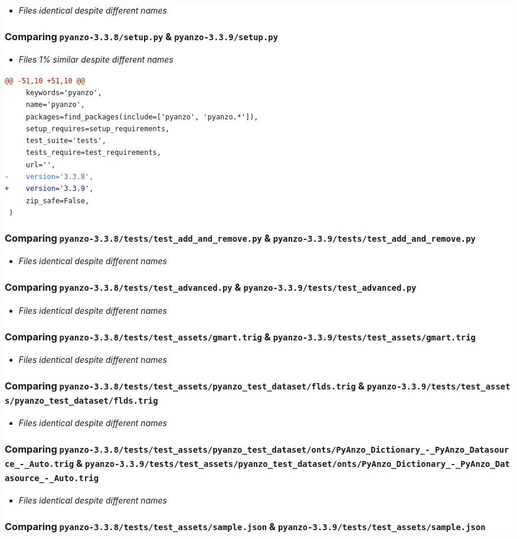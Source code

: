 * *Files identical despite different names*

### Comparing `pyanzo-3.3.8/setup.py` & `pyanzo-3.3.9/setup.py`

 * *Files 1% similar despite different names*

```diff
@@ -51,10 +51,10 @@
     keywords='pyanzo',
     name='pyanzo',
     packages=find_packages(include=['pyanzo', 'pyanzo.*']),
     setup_requires=setup_requirements,
     test_suite='tests',
     tests_require=test_requirements,
     url='',
-    version='3.3.8',
+    version='3.3.9',
     zip_safe=False,
 )
```

### Comparing `pyanzo-3.3.8/tests/test_add_and_remove.py` & `pyanzo-3.3.9/tests/test_add_and_remove.py`

 * *Files identical despite different names*

### Comparing `pyanzo-3.3.8/tests/test_advanced.py` & `pyanzo-3.3.9/tests/test_advanced.py`

 * *Files identical despite different names*

### Comparing `pyanzo-3.3.8/tests/test_assets/gmart.trig` & `pyanzo-3.3.9/tests/test_assets/gmart.trig`

 * *Files identical despite different names*

### Comparing `pyanzo-3.3.8/tests/test_assets/pyanzo_test_dataset/flds.trig` & `pyanzo-3.3.9/tests/test_assets/pyanzo_test_dataset/flds.trig`

 * *Files identical despite different names*

### Comparing `pyanzo-3.3.8/tests/test_assets/pyanzo_test_dataset/onts/PyAnzo_Dictionary_-_PyAnzo_Datasource_-_Auto.trig` & `pyanzo-3.3.9/tests/test_assets/pyanzo_test_dataset/onts/PyAnzo_Dictionary_-_PyAnzo_Datasource_-_Auto.trig`

 * *Files identical despite different names*

### Comparing `pyanzo-3.3.8/tests/test_assets/sample.json` & `pyanzo-3.3.9/tests/test_assets/sample.json`
